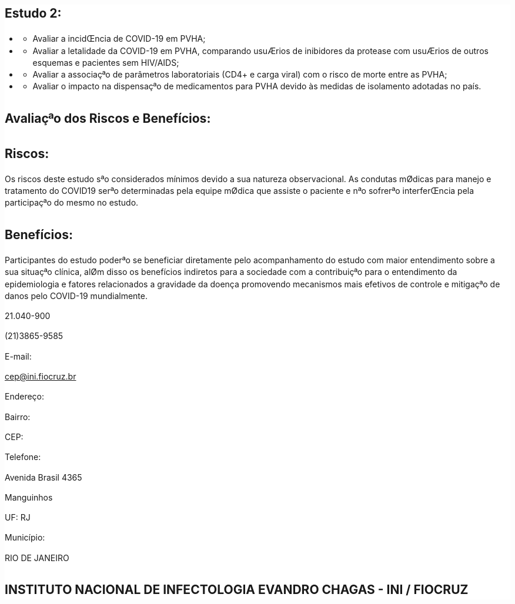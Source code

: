 ## Estudo 2:

- - Avaliar a incidŒncia de COVID-19 em PVHA;
- - Avaliar a letalidade da COVID-19 em PVHA, comparando usuÆrios de inibidores da protease com usuÆrios de outros esquemas e pacientes sem HIV/AIDS;
- - Avaliar a associaçªo de parâmetros laboratoriais (CD4+ e carga viral) com o risco de morte entre as PVHA;
- -  Avaliar o impacto na dispensaçªo de medicamentos para PVHA devido às medidas de isolamento adotadas no país.

## Avaliaçªo dos Riscos e Benefícios:

## Riscos:

Os riscos deste estudo sªo considerados mínimos devido a sua natureza observacional. As condutas mØdicas para manejo e tratamento do COVID19 serªo determinadas pela equipe mØdica que assiste o paciente e nªo sofrerªo interferŒncia pela participaçªo do mesmo no estudo.

## Benefícios:

Participantes do estudo poderªo se beneficiar diretamente pelo acompanhamento do estudo com maior entendimento sobre a sua situaçªo clínica, alØm disso os benefícios indiretos para a sociedade com a contribuiçªo para o entendimento da epidemiologia e fatores relacionados a gravidade da doença promovendo mecanismos mais efetivos de controle e mitigaçªo de danos pelo COVID-19 mundialmente.

21.040-900

(21)3865-9585

E-mail:

cep@ini.fiocruz.br

Endereço:

Bairro:

CEP:

Telefone:

Avenida Brasil 4365

Manguinhos

UF: RJ

Município:

RIO DE JANEIRO



## INSTITUTO NACIONAL DE INFECTOLOGIA EVANDRO CHAGAS - INI / FIOCRUZ
